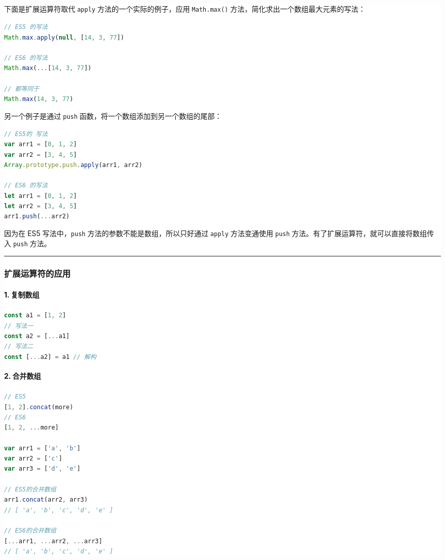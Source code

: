 下面是扩展运算符取代 `apply` 方法的一个实际的例子，应用 `Math.max()` 方法，简化求出一个数组最大元素的写法：

```javascript
// ES5 的写法
Math.max.apply(null, [14, 3, 77])

// ES6 的写法
Math.max(...[14, 3, 77])

// 都等同于
Math.max(14, 3, 77)
```

另一个例子是通过 `push` 函数，将一个数组添加到另一个数组的尾部：

```javascript
// ES5的 写法
var arr1 = [0, 1, 2]
var arr2 = [3, 4, 5]
Array.prototype.push.apply(arr1, arr2)

// ES6 的写法
let arr1 = [0, 1, 2]
let arr2 = [3, 4, 5]
arr1.push(...arr2)
```

因为在 ES5 写法中，`push` 方法的参数不能是数组，所以只好通过 `apply` 方法变通使用 `push` 方法。有了扩展运算符，就可以直接将数组传入 `push` 方法。

---

### 扩展运算符的应用

#### 1. 复制数组

```javascript
const a1 = [1, 2]
// 写法一
const a2 = [...a1]
// 写法二
const [...a2] = a1 // 解构
```

#### 2. 合并数组

```javascript
// ES5
[1, 2].concat(more)
// ES6
[1, 2, ...more]

var arr1 = ['a', 'b']
var arr2 = ['c']
var arr3 = ['d', 'e']

// ES5的合并数组
arr1.concat(arr2, arr3)
// [ 'a', 'b', 'c', 'd', 'e' ]

// ES6的合并数组
[...arr1, ...arr2, ...arr3]
// [ 'a', 'b', 'c', 'd', 'e' ]
```
